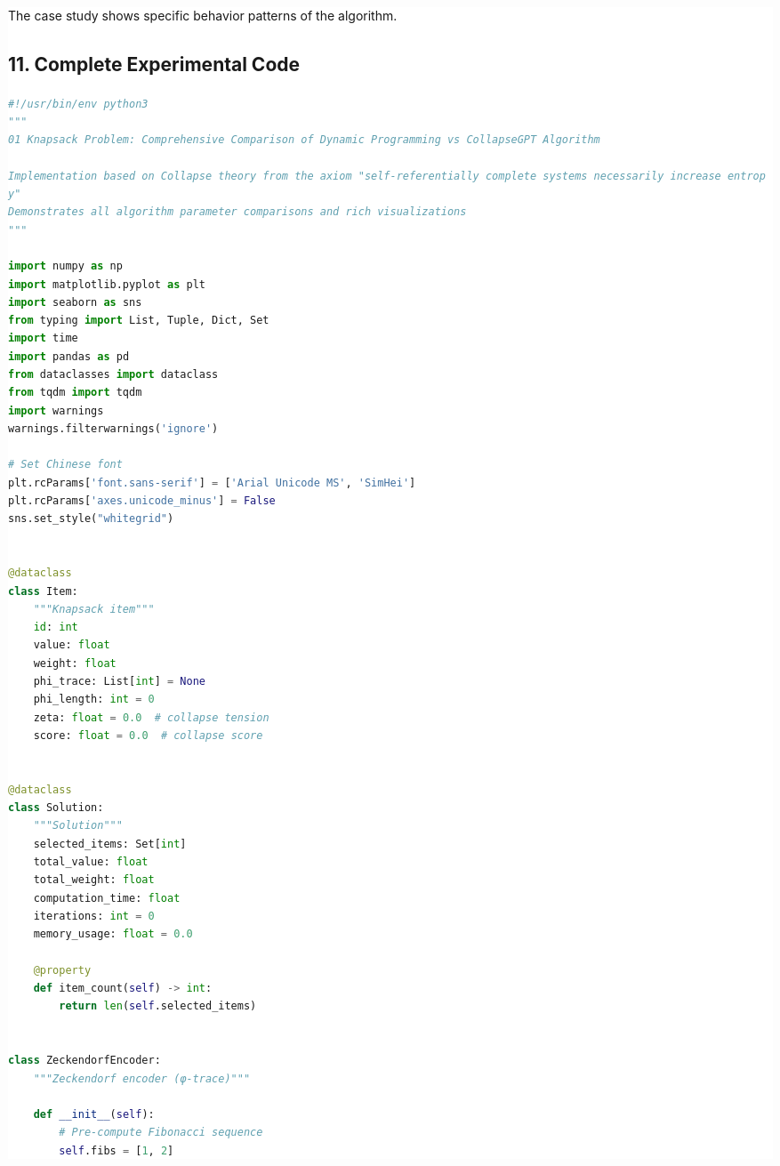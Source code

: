 The case study shows specific behavior patterns of the algorithm.

## 11. Complete Experimental Code

```python
#!/usr/bin/env python3
"""
01 Knapsack Problem: Comprehensive Comparison of Dynamic Programming vs CollapseGPT Algorithm

Implementation based on Collapse theory from the axiom "self-referentially complete systems necessarily increase entropy"
Demonstrates all algorithm parameter comparisons and rich visualizations
"""

import numpy as np
import matplotlib.pyplot as plt
import seaborn as sns
from typing import List, Tuple, Dict, Set
import time
import pandas as pd
from dataclasses import dataclass
from tqdm import tqdm
import warnings
warnings.filterwarnings('ignore')

# Set Chinese font
plt.rcParams['font.sans-serif'] = ['Arial Unicode MS', 'SimHei']
plt.rcParams['axes.unicode_minus'] = False
sns.set_style("whitegrid")


@dataclass
class Item:
    """Knapsack item"""
    id: int
    value: float
    weight: float
    phi_trace: List[int] = None
    phi_length: int = 0
    zeta: float = 0.0  # collapse tension
    score: float = 0.0  # collapse score


@dataclass
class Solution:
    """Solution"""
    selected_items: Set[int]
    total_value: float
    total_weight: float
    computation_time: float
    iterations: int = 0
    memory_usage: float = 0.0
    
    @property
    def item_count(self) -> int:
        return len(self.selected_items)


class ZeckendorfEncoder:
    """Zeckendorf encoder (φ-trace)"""
    
    def __init__(self):
        # Pre-compute Fibonacci sequence
        self.fibs = [1, 2]
```